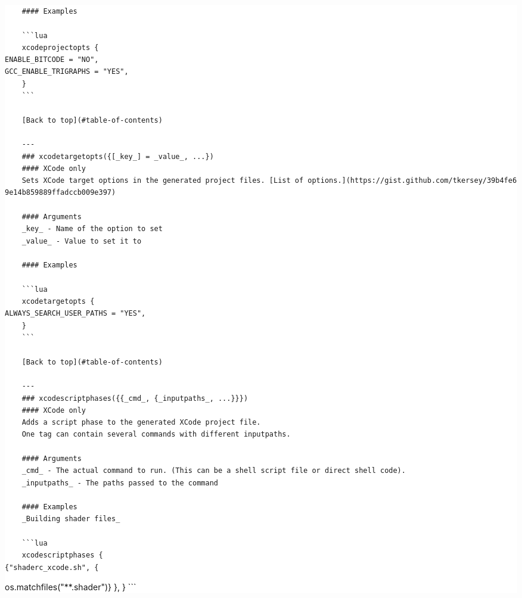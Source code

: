 		#### Examples
		
		```lua
		xcodeprojectopts {
    ENABLE_BITCODE = "NO",
    GCC_ENABLE_TRIGRAPHS = "YES",
		}
		```
		
		[Back to top](#table-of-contents)
		
		---
		### xcodetargetopts({[_key_] = _value_, ...})
		#### XCode only
		Sets XCode target options in the generated project files. [List of options.](https://gist.github.com/tkersey/39b4fe69e14b859889ffadccb009e397)
		
		#### Arguments
		_key_ - Name of the option to set
		_value_ - Value to set it to
		
		#### Examples
		
		```lua
		xcodetargetopts {
    ALWAYS_SEARCH_USER_PATHS = "YES",
		}
		```
		
		[Back to top](#table-of-contents)
		
		---
		### xcodescriptphases({{_cmd_, {_inputpaths_, ...}}})
		#### XCode only
		Adds a script phase to the generated XCode project file.  
		One tag can contain several commands with different inputpaths.
		
		#### Arguments
		_cmd_ - The actual command to run. (This can be a shell script file or direct shell code).  
		_inputpaths_ - The paths passed to the command
		
		#### Examples
		_Building shader files_
		
		```lua
		xcodescriptphases {
    {"shaderc_xcode.sh", {
os.matchfiles("**.shader")}
    },
		}
		```
		